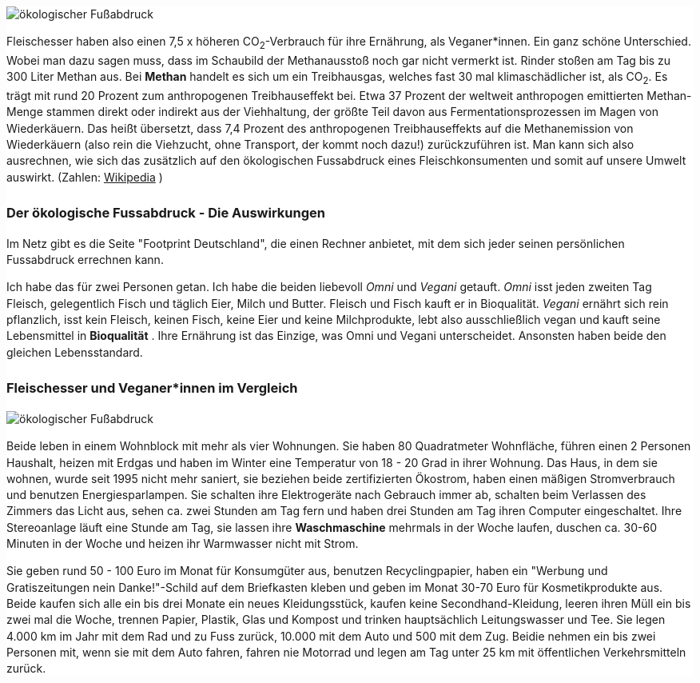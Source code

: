 ![ökologischer Fußabdruck](http://cardamonchai.com/wp-content/uploads/2014/07/kc3bche-640x480.jpg "[ ](https://www.flickr.com/photos/99929697@N07/)  Rinder stoßen Methan aus")

Fleischesser haben also einen 7,5 x höheren CO<sub>2</sub>-Verbrauch für ihre
Ernährung, als Veganer\*innen. Ein ganz schöne Unterschied. Wobei man dazu sagen
muss, dass im Schaubild der Methanausstoß noch gar nicht vermerkt ist. Rinder
stoßen am Tag bis zu 300 Liter Methan aus. Bei **Methan** handelt es sich um ein
Treibhausgas, welches fast 30 mal klimaschädlicher ist, als CO<sub>2</sub>. Es
trägt mit rund 20 Prozent zum anthropogenen Treibhauseffekt bei. Etwa 37 Prozent
der weltweit anthropogen emittierten Methan-Menge stammen direkt oder indirekt
aus der Viehhaltung, der größte Teil davon aus Fermentationsprozessen im Magen
von Wiederkäuern. Das heißt übersetzt, dass 7,4 Prozent des anthropogenen
Treibhauseffekts auf die Methanemission von Wiederkäuern (also rein die
Viehzucht, ohne Transport, der kommt noch dazu!) zurückzuführen ist. Man kann
sich also ausrechnen, wie sich das zusätzlich auf den ökologischen Fussabdruck
eines Fleischkonsumenten und somit auf unsere Umwelt auswirkt. (Zahlen:
[Wikipedia](http://de.wikipedia.org/wiki/Treibhausgas) )

### Der ökologische Fussabdruck - Die Auswirkungen

Im Netz gibt es die Seite "Footprint Deutschland", die einen Rechner anbietet,
mit dem sich jeder seinen persönlichen Fussabdruck errechnen kann.

Ich habe das für zwei Personen getan. Ich habe die beiden liebevoll _Omni_ und
_Vegani_ getauft. _Omni_ isst jeden zweiten Tag Fleisch, gelegentlich Fisch und
täglich Eier, Milch und Butter. Fleisch und Fisch kauft er in Bioqualität.
_Vegani_ ernährt sich rein pflanzlich, isst kein Fleisch, keinen Fisch, keine
Eier und keine Milchprodukte, lebt also ausschließlich vegan und kauft seine
Lebensmittel in **Bioqualität** . Ihre Ernährung ist das Einzige, was Omni und
Vegani unterscheidet. Ansonsten haben beide den gleichen Lebensstandard.

### Fleischesser und Veganer\*innen im Vergleich

![ökologischer Fußabdruck](http://cardamonchai.com/wp-content/uploads/2014/07/fahrrad-640x640.jpg "[ ](https://www.flickr.com/photos/99929697@N07/)  Einfach mal wieder Fahrrad fahren")

Beide leben in einem Wohnblock mit mehr als vier Wohnungen. Sie haben 80
Quadratmeter Wohnfläche, führen einen 2 Personen Haushalt, heizen mit Erdgas und
haben im Winter eine Temperatur von 18 - 20 Grad in ihrer Wohnung. Das Haus, in
dem sie wohnen, wurde seit 1995 nicht mehr saniert, sie beziehen beide
zertifizierten Ökostrom, haben einen mäßigen Stromverbrauch und benutzen
Energiesparlampen. Sie schalten ihre Elektrogeräte nach Gebrauch immer ab,
schalten beim Verlassen des Zimmers das Licht aus, sehen ca. zwei Stunden am Tag
fern und haben drei Stunden am Tag ihren Computer eingeschaltet. Ihre
Stereoanlage läuft eine Stunde am Tag, sie lassen ihre **Waschmaschine**
mehrmals in der Woche laufen, duschen ca. 30-60 Minuten in der Woche und heizen
ihr Warmwasser nicht mit Strom.

Sie geben rund 50 - 100 Euro im Monat für Konsumgüter aus, benutzen
Recyclingpapier, haben ein "Werbung und Gratiszeitungen nein Danke!"-Schild auf
dem Briefkasten kleben und geben im Monat 30-70 Euro für Kosmetikprodukte aus.
Beide kaufen sich alle ein bis drei Monate ein neues Kleidungsstück, kaufen
keine Secondhand-Kleidung, leeren ihren Müll ein bis zwei mal die Woche, trennen
Papier, Plastik, Glas und Kompost und trinken hauptsächlich Leitungswasser und
Tee. Sie legen 4.000 km im Jahr mit dem Rad und zu Fuss zurück, 10.000 mit dem
Auto und 500 mit dem Zug. Beidie nehmen ein bis zwei Personen mit, wenn sie mit
dem Auto fahren, fahren nie Motorrad und legen am Tag unter 25 km mit
öffentlichen Verkehrsmitteln zurück.
